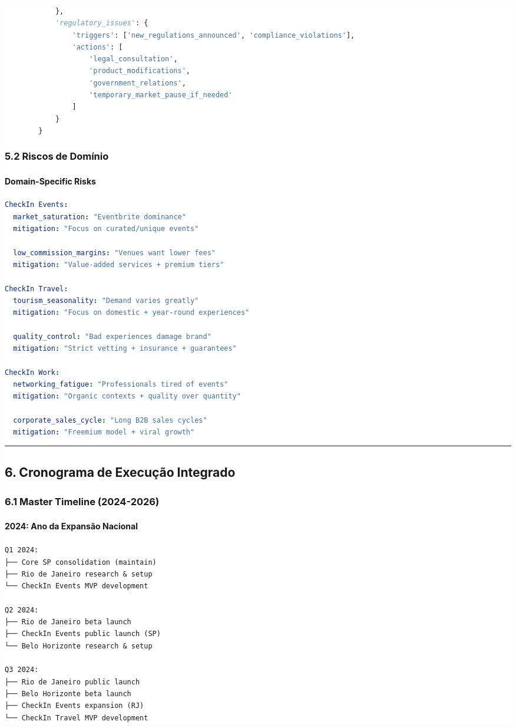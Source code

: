 ```python
            },
            'regulatory_issues': {
                'triggers': ['new_regulations_announced', 'compliance_violations'],
                'actions': [
                    'legal_consultation',
                    'product_modifications',
                    'government_relations',
                    'temporary_market_pause_if_needed'
                ]
            }
        }
```

### 5.2 Riscos de Domínio

#### **Domain-Specific Risks**
```yaml
CheckIn Events:
  market_saturation: "Eventbrite dominance"
  mitigation: "Focus on curated/unique events"
  
  low_commission_margins: "Venues want lower fees"
  mitigation: "Value-added services + premium tiers"

CheckIn Travel:
  tourism_seasonality: "Demand varies greatly"
  mitigation: "Focus on domestic + year-round experiences"
  
  quality_control: "Bad experiences damage brand"
  mitigation: "Strict vetting + insurance + guarantees"

CheckIn Work:
  networking_fatigue: "Professionals tired of events"
  mitigation: "Organic contexts + quality over quantity"
  
  corporate_sales_cycle: "Long B2B sales cycles"
  mitigation: "Freemium model + viral growth"
```

---

## 6. Cronograma de Execução Integrado

### 6.1 Master Timeline (2024-2026)

#### **2024: Ano da Expansão Nacional**
```
Q1 2024:
├── Core SP consolidation (maintain)
├── Rio de Janeiro research & setup
└── CheckIn Events MVP development

Q2 2024:
├── Rio de Janeiro beta launch
├── CheckIn Events public launch (SP)
└── Belo Horizonte research & setup

Q3 2024:
├── Rio de Janeiro public launch
├── Belo Horizonte beta launch
├── CheckIn Events expansion (RJ)
└── CheckIn Travel MVP development

```